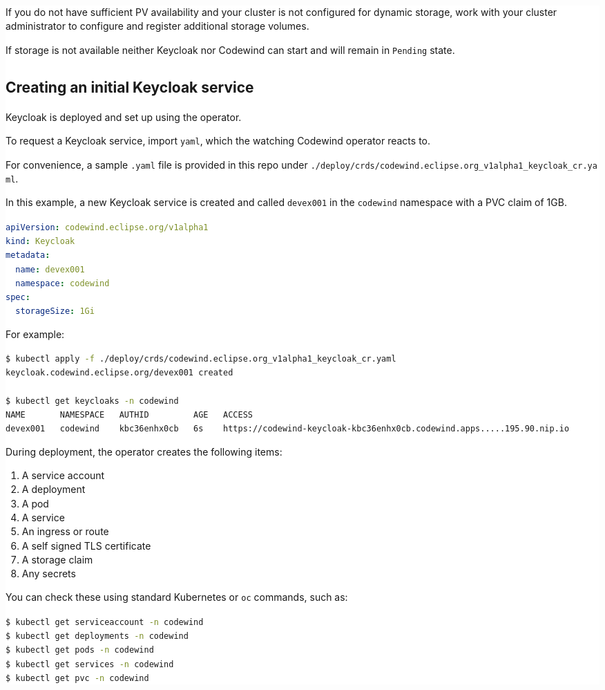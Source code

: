 If you do not have sufficient PV availability and your cluster is not configured for dynamic storage, work with your cluster administrator to configure and register additional storage volumes.

If storage is not available neither Keycloak nor Codewind can start and will remain in `Pending` state.

## Creating an initial Keycloak service

Keycloak is deployed and set up using the operator.

To request a Keycloak service, import `yaml`, which the watching Codewind operator reacts to.

For convenience, a sample `.yaml` file is provided in this repo under `./deploy/crds/codewind.eclipse.org_v1alpha1_keycloak_cr.yaml`.

In this example, a new Keycloak service is created and called `devex001` in the `codewind` namespace with a PVC claim of 1GB.

```yaml
apiVersion: codewind.eclipse.org/v1alpha1
kind: Keycloak
metadata:
  name: devex001
  namespace: codewind
spec:
  storageSize: 1Gi
```

For example:

```bash
$ kubectl apply -f ./deploy/crds/codewind.eclipse.org_v1alpha1_keycloak_cr.yaml
keycloak.codewind.eclipse.org/devex001 created

$ kubectl get keycloaks -n codewind
NAME       NAMESPACE   AUTHID         AGE   ACCESS
devex001   codewind    kbc36enhx0cb   6s    https://codewind-keycloak-kbc36enhx0cb.codewind.apps.....195.90.nip.io
```

During deployment, the operator creates the following items:

1. A service account
2. A deployment
3. A pod
4. A service
5. An ingress or route
6. A self signed TLS certificate
7. A storage claim
8. Any secrets

You can check these using standard Kubernetes or `oc` commands, such as:

```bash
$ kubectl get serviceaccount -n codewind
$ kubectl get deployments -n codewind
$ kubectl get pods -n codewind
$ kubectl get services -n codewind
$ kubectl get pvc -n codewind
```
